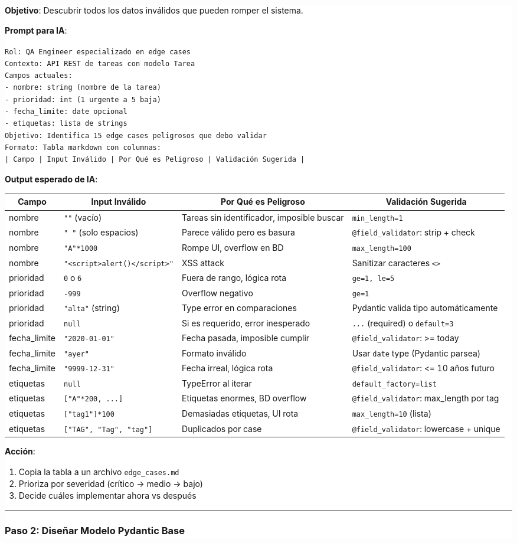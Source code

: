 **Objetivo**: Descubrir todos los datos inválidos que pueden romper el sistema.

**Prompt para IA**:
```
Rol: QA Engineer especializado en edge cases
Contexto: API REST de tareas con modelo Tarea
Campos actuales:
- nombre: string (nombre de la tarea)
- prioridad: int (1 urgente a 5 baja)
- fecha_limite: date opcional
- etiquetas: lista de strings
Objetivo: Identifica 15 edge cases peligrosos que debo validar
Formato: Tabla markdown con columnas:
| Campo | Input Inválido | Por Qué es Peligroso | Validación Sugerida |
```

**Output esperado de IA**:

| Campo | Input Inválido | Por Qué es Peligroso | Validación Sugerida |
|-------|---------------|----------------------|---------------------|
| nombre | `""` (vacío) | Tareas sin identificador, imposible buscar | `min_length=1` |
| nombre | `" "` (solo espacios) | Parece válido pero es basura | `@field_validator`: strip + check |
| nombre | `"A"*1000` | Rompe UI, overflow en BD | `max_length=100` |
| nombre | `"<script>alert()</script>"` | XSS attack | Sanitizar caracteres `<>` |
| prioridad | `0` o `6` | Fuera de rango, lógica rota | `ge=1, le=5` |
| prioridad | `-999` | Overflow negativo | `ge=1` |
| prioridad | `"alta"` (string) | Type error en comparaciones | Pydantic valida tipo automáticamente |
| prioridad | `null` | Si es requerido, error inesperado | `...` (required) o `default=3` |
| fecha_limite | `"2020-01-01"` | Fecha pasada, imposible cumplir | `@field_validator`: >= today |
| fecha_limite | `"ayer"` | Formato inválido | Usar `date` type (Pydantic parsea) |
| fecha_limite | `"9999-12-31"` | Fecha irreal, lógica rota | `@field_validator`: <= 10 años futuro |
| etiquetas | `null` | TypeError al iterar | `default_factory=list` |
| etiquetas | `["A"*200, ...]` | Etiquetas enormes, BD overflow | `@field_validator`: max_length por tag |
| etiquetas | `["tag1"]*100` | Demasiadas etiquetas, UI rota | `max_length=10` (lista) |
| etiquetas | `["TAG", "Tag", "tag"]` | Duplicados por case | `@field_validator`: lowercase + unique |

**Acción**:
1. Copia la tabla a un archivo `edge_cases.md`
2. Prioriza por severidad (crítico → medio → bajo)
3. Decide cuáles implementar ahora vs después

---

### Paso 2: Diseñar Modelo Pydantic Base
